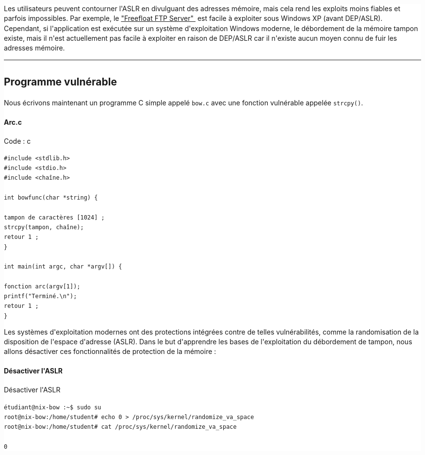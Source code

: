 Les utilisateurs peuvent contourner l'ASLR en divulguant des adresses mémoire, mais cela rend les exploits moins fiables et parfois impossibles. Par exemple, le ["Freefloat FTP Server" ](https://www.exploit-db.com/exploits/46763) est facile à exploiter sous Windows XP (avant DEP/ASLR). Cependant, si l'application est exécutée sur un système d'exploitation Windows moderne, le débordement de la mémoire tampon existe, mais il n'est actuellement pas facile à exploiter en raison de DEP/ASLR car il n'existe aucun moyen connu de fuir les adresses mémoire.

* * * * *

Programme vulnérable
------------------

Nous écrivons maintenant un programme C simple appelé `bow.c` avec une fonction vulnérable appelée `strcpy()`.

#### Arc.c

Code : c

```
#include <stdlib.h>
#include <stdio.h>
#include <chaîne.h>

int bowfunc(char *string) {

tampon de caractères [1024] ;
strcpy(tampon, chaîne);
retour 1 ;
}

int main(int argc, char *argv[]) {

fonction arc(argv[1]);
printf("Terminé.\n");
retour 1 ;
}

```

Les systèmes d'exploitation modernes ont des protections intégrées contre de telles vulnérabilités, comme la randomisation de la disposition de l'espace d'adresse (ASLR). Dans le but d'apprendre les bases de l'exploitation du débordement de tampon, nous allons désactiver ces fonctionnalités de protection de la mémoire :

#### Désactiver l'ASLR

Désactiver l'ASLR

```
étudiant@nix-bow :~$ sudo su
root@nix-bow:/home/student# echo 0 > /proc/sys/kernel/randomize_va_space
root@nix-bow:/home/student# cat /proc/sys/kernel/randomize_va_space

0

```
